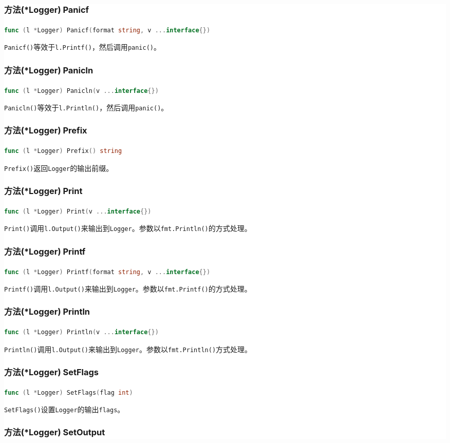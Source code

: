 ### 方法(*Logger) Panicf

```go
func (l *Logger) Panicf(format string, v ...interface{})
```

`Panicf()`等效于`l.Printf()`，然后调用`panic()`。

### 方法(*Logger) Panicln

```go
func (l *Logger) Panicln(v ...interface{})
```

`Panicln()`等效于`l.Println()`，然后调用`panic()`。

### 方法(*Logger) Prefix

```go
func (l *Logger) Prefix() string
```

`Prefix()`返回`Logger`的输出前缀。

### 方法(*Logger) Print

```go
func (l *Logger) Print(v ...interface{})
```

`Print()`调用`l.Output()`来输出到`Logger`。参数以`fmt.Println()`的方式处理。

### 方法(*Logger) Printf

```go
func (l *Logger) Printf(format string, v ...interface{})
```

`Printf()`调用`l.Output()`来输出到`Logger`。参数以`fmt.Printf()`的方式处理。

### 方法(*Logger) Println

```go
func (l *Logger) Println(v ...interface{})
```

`Println()`调用`l.Output()`来输出到`Logger`。参数以`fmt.Println()`方式处理。

### 方法(*Logger) SetFlags

```go
func (l *Logger) SetFlags(flag int)
```

`SetFlags()`设置`Logger`的输出`flags`。

### 方法(*Logger) SetOutput
